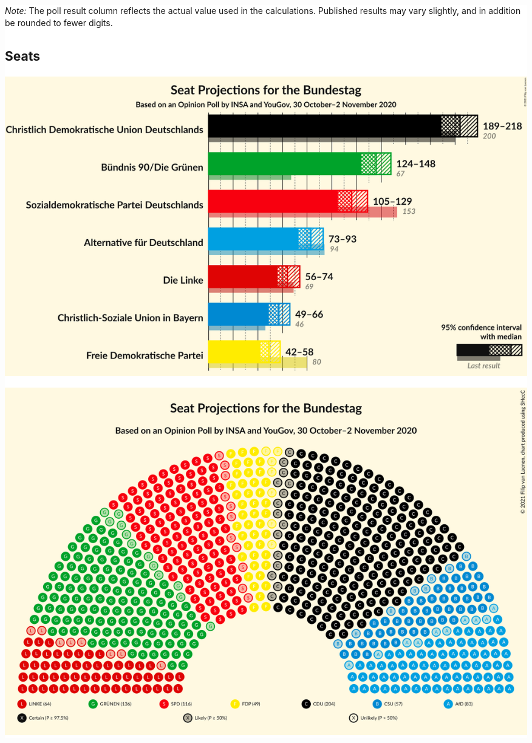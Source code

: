 *Note:* The poll result column reflects the actual value used in the calculations. Published results may vary slightly, and in addition be rounded to fewer digits.

## Seats

![Graph with seats not yet produced](2020-11-02-INSAandYouGov-seats.png "Seats")

![Graph with seating plan not yet produced](2020-11-02-INSAandYouGov-seating-plan.png "Seating Plan")
